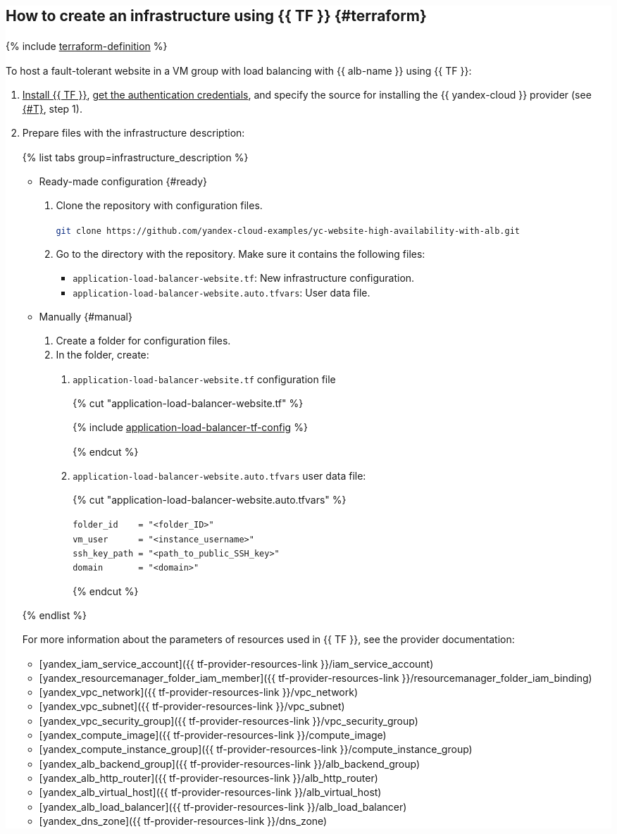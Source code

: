 ## How to create an infrastructure using {{ TF }} {#terraform}

{% include [terraform-definition](../_tutorials_includes/terraform-definition.md) %}

To host a fault-tolerant website in a VM group with load balancing with {{ alb-name }} using {{ TF }}:
1. [Install {{ TF }}](../../tutorials/infrastructure-management/terraform-quickstart.md#install-terraform), [get the authentication credentials](../../tutorials/infrastructure-management/terraform-quickstart.md#get-credentials), and specify the source for installing the {{ yandex-cloud }} provider (see [{#T}](../../tutorials/infrastructure-management/terraform-quickstart.md#configure-provider), step 1).
1. Prepare files with the infrastructure description:

   {% list tabs group=infrastructure_description %}

   - Ready-made configuration {#ready}

     1. Clone the repository with configuration files.

        ```bash
        git clone https://github.com/yandex-cloud-examples/yc-website-high-availability-with-alb.git
        ```

     1. Go to the directory with the repository. Make sure it contains the following files:
        * `application-load-balancer-website.tf`: New infrastructure configuration.
        * `application-load-balancer-website.auto.tfvars`: User data file.

   - Manually {#manual}

     1. Create a folder for configuration files.
     1. In the folder, create:
        1. `application-load-balancer-website.tf` configuration file

           {% cut "application-load-balancer-website.tf" %}

           {% include [application-load-balancer-tf-config](../../_includes/web/application-load-balancer-tf-config.md) %}

           {% endcut %}

        1. `application-load-balancer-website.auto.tfvars` user data file:

           {% cut "application-load-balancer-website.auto.tfvars" %}

           ```hcl
           folder_id    = "<folder_ID>"
           vm_user      = "<instance_username>"
           ssh_key_path = "<path_to_public_SSH_key>"
           domain       = "<domain>"
           ```

           {% endcut %}

   {% endlist %}

   For more information about the parameters of resources used in {{ TF }}, see the provider documentation:
   * [yandex_iam_service_account]({{ tf-provider-resources-link }}/iam_service_account)
   * [yandex_resourcemanager_folder_iam_member]({{ tf-provider-resources-link }}/resourcemanager_folder_iam_binding)
   * [yandex_vpc_network]({{ tf-provider-resources-link }}/vpc_network)
   * [yandex_vpc_subnet]({{ tf-provider-resources-link }}/vpc_subnet)
   * [yandex_vpc_security_group]({{ tf-provider-resources-link }}/vpc_security_group)
   * [yandex_compute_image]({{ tf-provider-resources-link }}/compute_image)
   * [yandex_compute_instance_group]({{ tf-provider-resources-link }}/compute_instance_group)
   * [yandex_alb_backend_group]({{ tf-provider-resources-link }}/alb_backend_group)
   * [yandex_alb_http_router]({{ tf-provider-resources-link }}/alb_http_router)
   * [yandex_alb_virtual_host]({{ tf-provider-resources-link }}/alb_virtual_host)
   * [yandex_alb_load_balancer]({{ tf-provider-resources-link }}/alb_load_balancer)
   * [yandex_dns_zone]({{ tf-provider-resources-link }}/dns_zone)